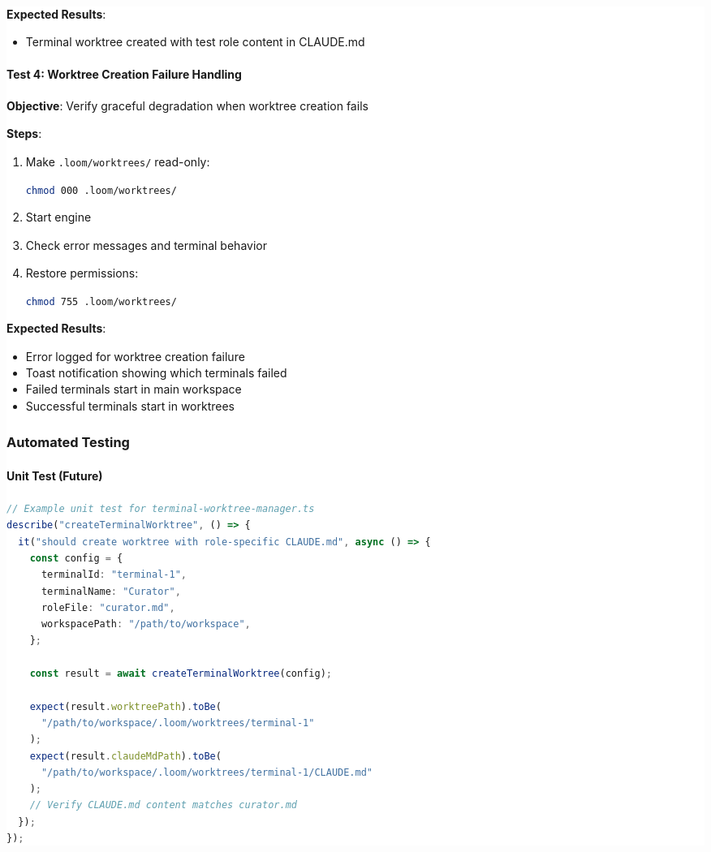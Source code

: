 **Expected Results**:
- Terminal worktree created with test role content in CLAUDE.md

#### Test 4: Worktree Creation Failure Handling

**Objective**: Verify graceful degradation when worktree creation fails

**Steps**:
1. Make `.loom/worktrees/` read-only:
   ```bash
   chmod 000 .loom/worktrees/
   ```

2. Start engine

3. Check error messages and terminal behavior

4. Restore permissions:
   ```bash
   chmod 755 .loom/worktrees/
   ```

**Expected Results**:
- Error logged for worktree creation failure
- Toast notification showing which terminals failed
- Failed terminals start in main workspace
- Successful terminals start in worktrees

### Automated Testing

#### Unit Test (Future)

```typescript
// Example unit test for terminal-worktree-manager.ts
describe("createTerminalWorktree", () => {
  it("should create worktree with role-specific CLAUDE.md", async () => {
    const config = {
      terminalId: "terminal-1",
      terminalName: "Curator",
      roleFile: "curator.md",
      workspacePath: "/path/to/workspace",
    };

    const result = await createTerminalWorktree(config);

    expect(result.worktreePath).toBe(
      "/path/to/workspace/.loom/worktrees/terminal-1"
    );
    expect(result.claudeMdPath).toBe(
      "/path/to/workspace/.loom/worktrees/terminal-1/CLAUDE.md"
    );
    // Verify CLAUDE.md content matches curator.md
  });
});
```
